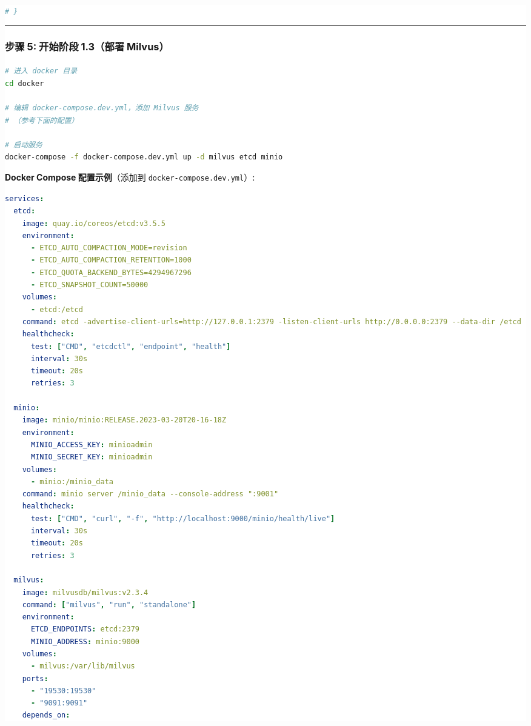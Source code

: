```bash
# }
```

---

### 步骤 5: 开始阶段 1.3（部署 Milvus）

```bash
# 进入 docker 目录
cd docker

# 编辑 docker-compose.dev.yml，添加 Milvus 服务
# （参考下面的配置）

# 启动服务
docker-compose -f docker-compose.dev.yml up -d milvus etcd minio
```

**Docker Compose 配置示例**（添加到 `docker-compose.dev.yml`）:

```yaml
services:
  etcd:
    image: quay.io/coreos/etcd:v3.5.5
    environment:
      - ETCD_AUTO_COMPACTION_MODE=revision
      - ETCD_AUTO_COMPACTION_RETENTION=1000
      - ETCD_QUOTA_BACKEND_BYTES=4294967296
      - ETCD_SNAPSHOT_COUNT=50000
    volumes:
      - etcd:/etcd
    command: etcd -advertise-client-urls=http://127.0.0.1:2379 -listen-client-urls http://0.0.0.0:2379 --data-dir /etcd
    healthcheck:
      test: ["CMD", "etcdctl", "endpoint", "health"]
      interval: 30s
      timeout: 20s
      retries: 3

  minio:
    image: minio/minio:RELEASE.2023-03-20T20-16-18Z
    environment:
      MINIO_ACCESS_KEY: minioadmin
      MINIO_SECRET_KEY: minioadmin
    volumes:
      - minio:/minio_data
    command: minio server /minio_data --console-address ":9001"
    healthcheck:
      test: ["CMD", "curl", "-f", "http://localhost:9000/minio/health/live"]
      interval: 30s
      timeout: 20s
      retries: 3

  milvus:
    image: milvusdb/milvus:v2.3.4
    command: ["milvus", "run", "standalone"]
    environment:
      ETCD_ENDPOINTS: etcd:2379
      MINIO_ADDRESS: minio:9000
    volumes:
      - milvus:/var/lib/milvus
    ports:
      - "19530:19530"
      - "9091:9091"
    depends_on:
```